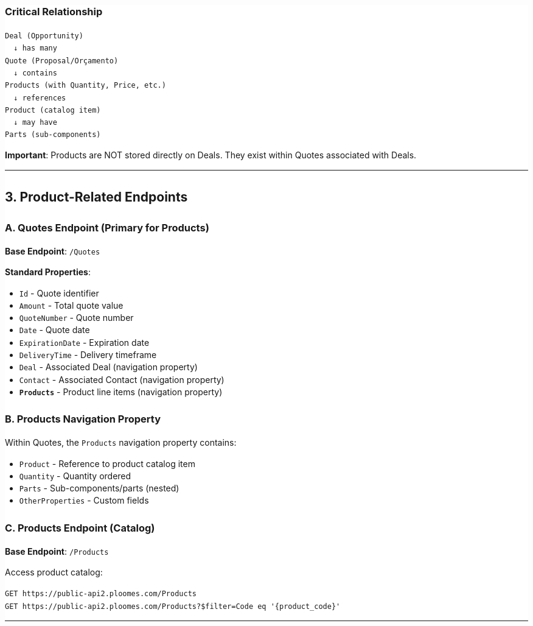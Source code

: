 ### Critical Relationship

```
Deal (Opportunity)
  ↓ has many
Quote (Proposal/Orçamento)
  ↓ contains
Products (with Quantity, Price, etc.)
  ↓ references
Product (catalog item)
  ↓ may have
Parts (sub-components)
```

**Important**: Products are NOT stored directly on Deals. They exist within Quotes associated with Deals.

---

## 3. Product-Related Endpoints

### A. Quotes Endpoint (Primary for Products)

**Base Endpoint**: `/Quotes`

**Standard Properties**:
- `Id` - Quote identifier
- `Amount` - Total quote value
- `QuoteNumber` - Quote number
- `Date` - Quote date
- `ExpirationDate` - Expiration date
- `DeliveryTime` - Delivery timeframe
- `Deal` - Associated Deal (navigation property)
- `Contact` - Associated Contact (navigation property)
- **`Products`** - Product line items (navigation property)

### B. Products Navigation Property

Within Quotes, the `Products` navigation property contains:
- `Product` - Reference to product catalog item
- `Quantity` - Quantity ordered
- `Parts` - Sub-components/parts (nested)
- `OtherProperties` - Custom fields

### C. Products Endpoint (Catalog)

**Base Endpoint**: `/Products`

Access product catalog:
```
GET https://public-api2.ploomes.com/Products
GET https://public-api2.ploomes.com/Products?$filter=Code eq '{product_code}'
```

---